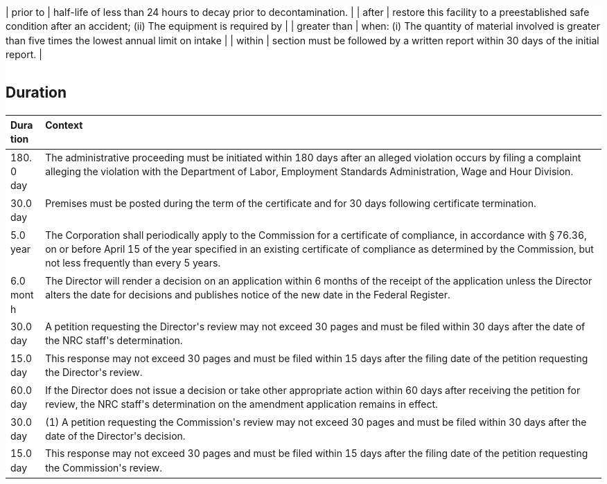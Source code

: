 | prior to      | half-life of less than 24 hours to decay prior to  decontamination.                                                                  |
| after         | restore this facility to a preestablished safe condition after an accident; (ii) The equipment is required by                        |
| greater than  | when: (i) The quantity of material involved is greater than five times the lowest annual limit on intake                             |
| within        | section must be followed by a written report within  30 days of the initial report.                                                  |


## Duration

| Duration   | Context                                                                                                                                                                                                                                                                                                                                                                                                                                                   |
|:-----------|:----------------------------------------------------------------------------------------------------------------------------------------------------------------------------------------------------------------------------------------------------------------------------------------------------------------------------------------------------------------------------------------------------------------------------------------------------------|
| 180.0 day  | The administrative proceeding must be initiated within 180 days after an alleged violation occurs by filing a complaint alleging the violation with the Department of Labor, Employment Standards Administration, Wage and Hour Division.                                                                                                                                                                                                                 |
| 30.0 day   | Premises must be posted during the term of the certificate and for 30 days following certificate termination.                                                                                                                                                                                                                                                                                                                                             |
| 5.0 year   | The Corporation shall periodically apply to the Commission for a certificate of compliance, in accordance with &#167;&#8201;76.36, on or before April 15 of the year specified in an existing certificate of compliance as determined by the Commission, but not less frequently than every 5 years.                                                                                                                                                      |
| 6.0 month  | The Director will render a decision on an application within 6 months of the receipt of the application unless the Director alters the date for decisions and publishes notice of the new date in the Federal Register.                                                                                                                                                                                                                                   |
| 30.0 day   | A petition requesting the Director's review may not exceed 30 pages and must be filed within 30 days after the date of the NRC staff's determination.                                                                                                                                                                                                                                                                                                     |
| 15.0 day   | This response may not exceed 30 pages and must be filed within 15 days after the filing date of the petition requesting the Director's review.                                                                                                                                                                                                                                                                                                            |
| 60.0 day   | If the Director does not issue a decision or take other appropriate action within 60 days after receiving the petition for review, the NRC staff's determination on the amendment application remains in effect.                                                                                                                                                                                                                                          |
| 30.0 day   | (1) A petition requesting the Commission's review may not exceed 30 pages and must be filed within 30 days after the date of the Director's decision.                                                                                                                                                                                                                                                                                                     |
| 15.0 day   | This response may not exceed 30 pages and must be filed within 15 days after the filing date of the petition requesting the Commission's review.                                                                                                                                                                                                                                                                                                          |